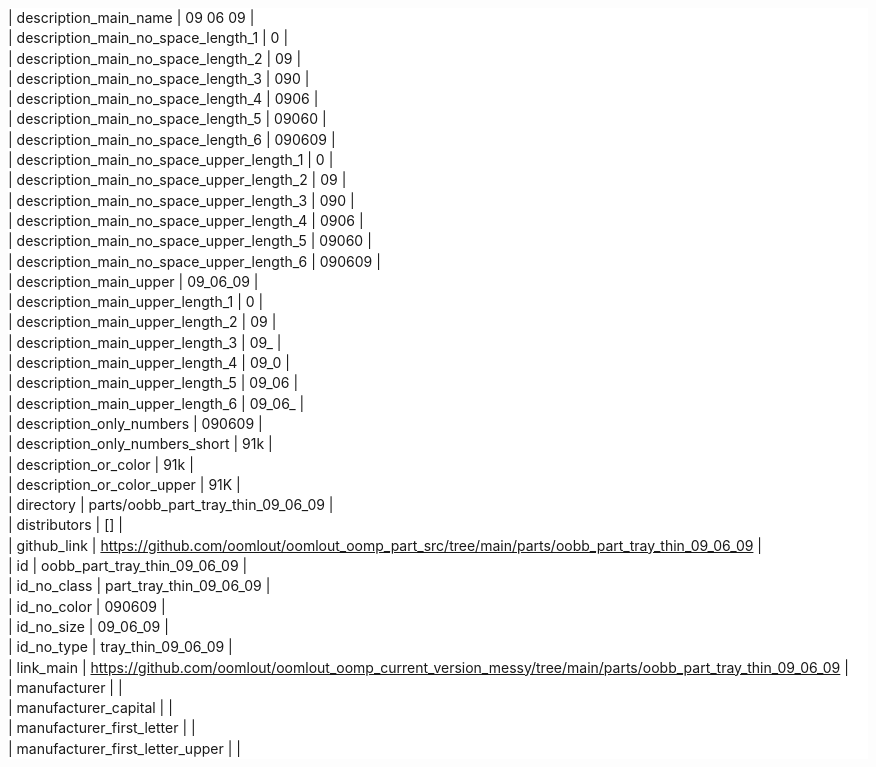 | description_main_name | 09 06 09 |  
| description_main_no_space_length_1 | 0 |  
| description_main_no_space_length_2 | 09 |  
| description_main_no_space_length_3 | 090 |  
| description_main_no_space_length_4 | 0906 |  
| description_main_no_space_length_5 | 09060 |  
| description_main_no_space_length_6 | 090609 |  
| description_main_no_space_upper_length_1 | 0 |  
| description_main_no_space_upper_length_2 | 09 |  
| description_main_no_space_upper_length_3 | 090 |  
| description_main_no_space_upper_length_4 | 0906 |  
| description_main_no_space_upper_length_5 | 09060 |  
| description_main_no_space_upper_length_6 | 090609 |  
| description_main_upper | 09_06_09 |  
| description_main_upper_length_1 | 0 |  
| description_main_upper_length_2 | 09 |  
| description_main_upper_length_3 | 09_ |  
| description_main_upper_length_4 | 09_0 |  
| description_main_upper_length_5 | 09_06 |  
| description_main_upper_length_6 | 09_06_ |  
| description_only_numbers | 090609 |  
| description_only_numbers_short | 91k |  
| description_or_color | 91k |  
| description_or_color_upper | 91K |  
| directory | parts/oobb_part_tray_thin_09_06_09 |  
| distributors | [] |  
| github_link | https://github.com/oomlout/oomlout_oomp_part_src/tree/main/parts/oobb_part_tray_thin_09_06_09 |  
| id | oobb_part_tray_thin_09_06_09 |  
| id_no_class | part_tray_thin_09_06_09 |  
| id_no_color | 090609 |  
| id_no_size | 09_06_09 |  
| id_no_type | tray_thin_09_06_09 |  
| link_main | https://github.com/oomlout/oomlout_oomp_current_version_messy/tree/main/parts/oobb_part_tray_thin_09_06_09 |  
| manufacturer |  |  
| manufacturer_capital |  |  
| manufacturer_first_letter |  |  
| manufacturer_first_letter_upper |  |  